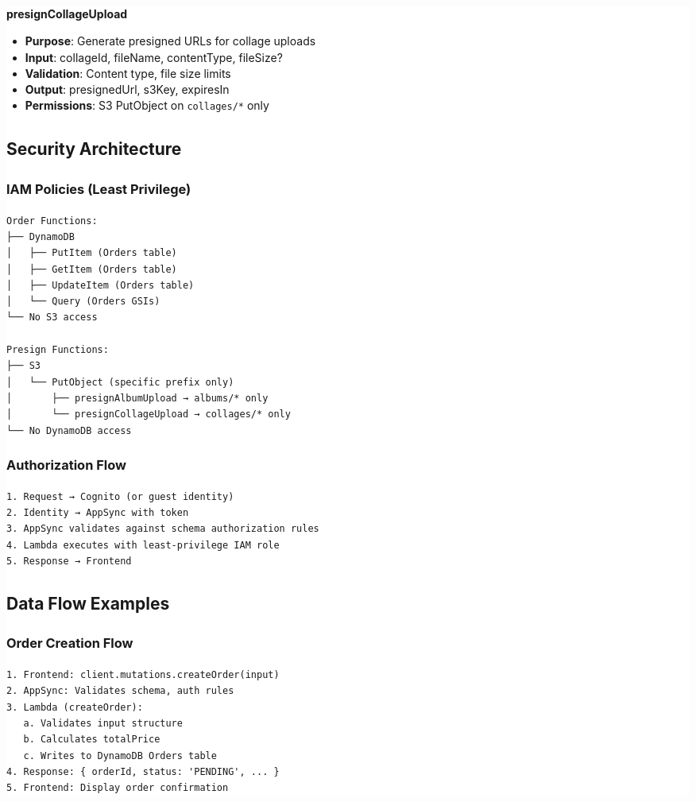 **presignCollageUpload**

- **Purpose**: Generate presigned URLs for collage uploads
- **Input**: collageId, fileName, contentType, fileSize?
- **Validation**: Content type, file size limits
- **Output**: presignedUrl, s3Key, expiresIn
- **Permissions**: S3 PutObject on `collages/*` only

## Security Architecture

### IAM Policies (Least Privilege)

```
Order Functions:
├── DynamoDB
│   ├── PutItem (Orders table)
│   ├── GetItem (Orders table)
│   ├── UpdateItem (Orders table)
│   └── Query (Orders GSIs)
└── No S3 access

Presign Functions:
├── S3
│   └── PutObject (specific prefix only)
│       ├── presignAlbumUpload → albums/* only
│       └── presignCollageUpload → collages/* only
└── No DynamoDB access
```

### Authorization Flow

```
1. Request → Cognito (or guest identity)
2. Identity → AppSync with token
3. AppSync validates against schema authorization rules
4. Lambda executes with least-privilege IAM role
5. Response → Frontend
```

## Data Flow Examples

### Order Creation Flow

```
1. Frontend: client.mutations.createOrder(input)
2. AppSync: Validates schema, auth rules
3. Lambda (createOrder):
   a. Validates input structure
   b. Calculates totalPrice
   c. Writes to DynamoDB Orders table
4. Response: { orderId, status: 'PENDING', ... }
5. Frontend: Display order confirmation
```
